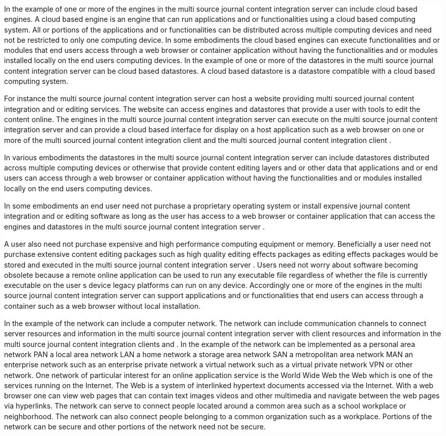 In the example of one or more of the engines in the multi source journal content integration server can include cloud based engines. A cloud based engine is an engine that can run applications and or functionalities using a cloud based computing system. All or portions of the applications and or functionalities can be distributed across multiple computing devices and need not be restricted to only one computing device. In some embodiments the cloud based engines can execute functionalities and or modules that end users access through a web browser or container application without having the functionalities and or modules installed locally on the end users computing devices. In the example of one or more of the datastores in the multi source journal content integration server can be cloud based datastores. A cloud based datastore is a datastore compatible with a cloud based computing system.

For instance the multi source journal content integration server can host a website providing multi sourced journal content integration and or editing services. The website can access engines and datastores that provide a user with tools to edit the content online. The engines in the multi source journal content integration server can execute on the multi source journal content integration server and can provide a cloud based interface for display on a host application such as a web browser on one or more of the multi sourced journal content integration client and the multi sourced journal content integration client .

In various embodiments the datastores in the multi source journal content integration server can include datastores distributed across multiple computing devices or otherwise that provide content editing layers and or other data that applications and or end users can access through a web browser or container application without having the functionalities and or modules installed locally on the end users computing devices.

In some embodiments an end user need not purchase a proprietary operating system or install expensive journal content integration and or editing software as long as the user has access to a web browser or container application that can access the engines and datastores in the multi source journal content integration server .

A user also need not purchase expensive and high performance computing equipment or memory. Beneficially a user need not purchase extensive content editing packages such as high quality editing effects packages as editing effects packages would be stored and executed in the multi source journal content integration server . Users need not worry about software becoming obsolete because a remote online application can be used to run any executable file regardless of whether the file is currently executable on the user s device legacy platforms can run on any device. Accordingly one or more of the engines in the multi source journal content integration server can support applications and or functionalities that end users can access through a container such as a web browser without local installation.

In the example of the network can include a computer network. The network can include communication channels to connect server resources and information in the multi source journal content integration server with client resources and information in the multi source journal content integration clients and . In the example of the network can be implemented as a personal area network PAN a local area network LAN a home network a storage area network SAN a metropolitan area network MAN an enterprise network such as an enterprise private network a virtual network such as a virtual private network VPN or other network. One network of particular interest for an online application service is the World Wide Web the Web which is one of the services running on the Internet. The Web is a system of interlinked hypertext documents accessed via the Internet. With a web browser one can view web pages that can contain text images videos and other multimedia and navigate between the web pages via hyperlinks. The network can serve to connect people located around a common area such as a school workplace or neighborhood. The network can also connect people belonging to a common organization such as a workplace. Portions of the network can be secure and other portions of the network need not be secure.
